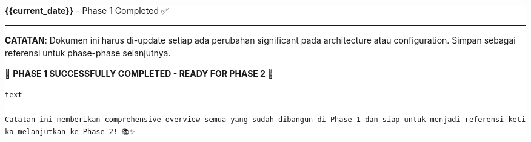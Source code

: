 **{{current\_date}}** - Phase 1 Completed ✅

---

**CATATAN**: Dokumen ini harus di-update setiap ada perubahan significant pada architecture atau configuration. Simpan sebagai referensi untuk phase-phase selanjutnya.

🚀 **PHASE 1 SUCCESSFULLY COMPLETED - READY FOR PHASE 2** 🚀
```
text

Catatan ini memberikan comprehensive overview semua yang sudah dibangun di Phase 1 dan siap untuk menjadi referensi ketika melanjutkan ke Phase 2! 📚✨
```